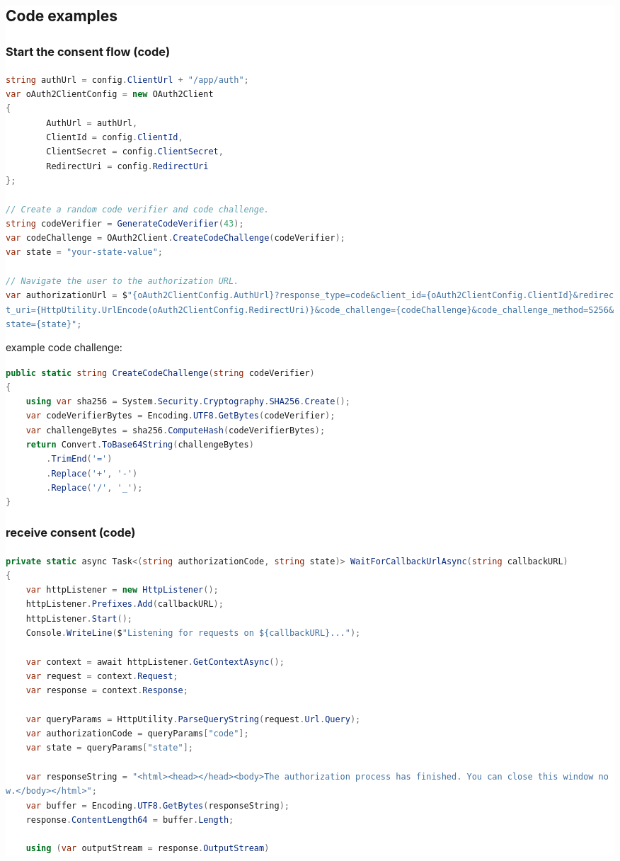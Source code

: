 ## Code examples

### Start the consent flow (code)

```csharp
string authUrl = config.ClientUrl + "/app/auth";
var oAuth2ClientConfig = new OAuth2Client
{
        AuthUrl = authUrl,
        ClientId = config.ClientId,
        ClientSecret = config.ClientSecret,
        RedirectUri = config.RedirectUri
};

// Create a random code verifier and code challenge.
string codeVerifier = GenerateCodeVerifier(43);
var codeChallenge = OAuth2Client.CreateCodeChallenge(codeVerifier);
var state = "your-state-value";

// Navigate the user to the authorization URL.
var authorizationUrl = $"{oAuth2ClientConfig.AuthUrl}?response_type=code&client_id={oAuth2ClientConfig.ClientId}&redirect_uri={HttpUtility.UrlEncode(oAuth2ClientConfig.RedirectUri)}&code_challenge={codeChallenge}&code_challenge_method=S256&state={state}";
```

example code challenge:

``` csharp
public static string CreateCodeChallenge(string codeVerifier)
{
    using var sha256 = System.Security.Cryptography.SHA256.Create();
    var codeVerifierBytes = Encoding.UTF8.GetBytes(codeVerifier);
    var challengeBytes = sha256.ComputeHash(codeVerifierBytes);
    return Convert.ToBase64String(challengeBytes)
        .TrimEnd('=')
        .Replace('+', '-')
        .Replace('/', '_');
}
```

### receive consent (code)

``` csharp
private static async Task<(string authorizationCode, string state)> WaitForCallbackUrlAsync(string callbackURL)
{
    var httpListener = new HttpListener();
    httpListener.Prefixes.Add(callbackURL);
    httpListener.Start();
    Console.WriteLine($"Listening for requests on ${callbackURL}...");

    var context = await httpListener.GetContextAsync();
    var request = context.Request;
    var response = context.Response;

    var queryParams = HttpUtility.ParseQueryString(request.Url.Query);
    var authorizationCode = queryParams["code"];
    var state = queryParams["state"];

    var responseString = "<html><head></head><body>The authorization process has finished. You can close this window now.</body></html>";
    var buffer = Encoding.UTF8.GetBytes(responseString);
    response.ContentLength64 = buffer.Length;

    using (var outputStream = response.OutputStream)
```